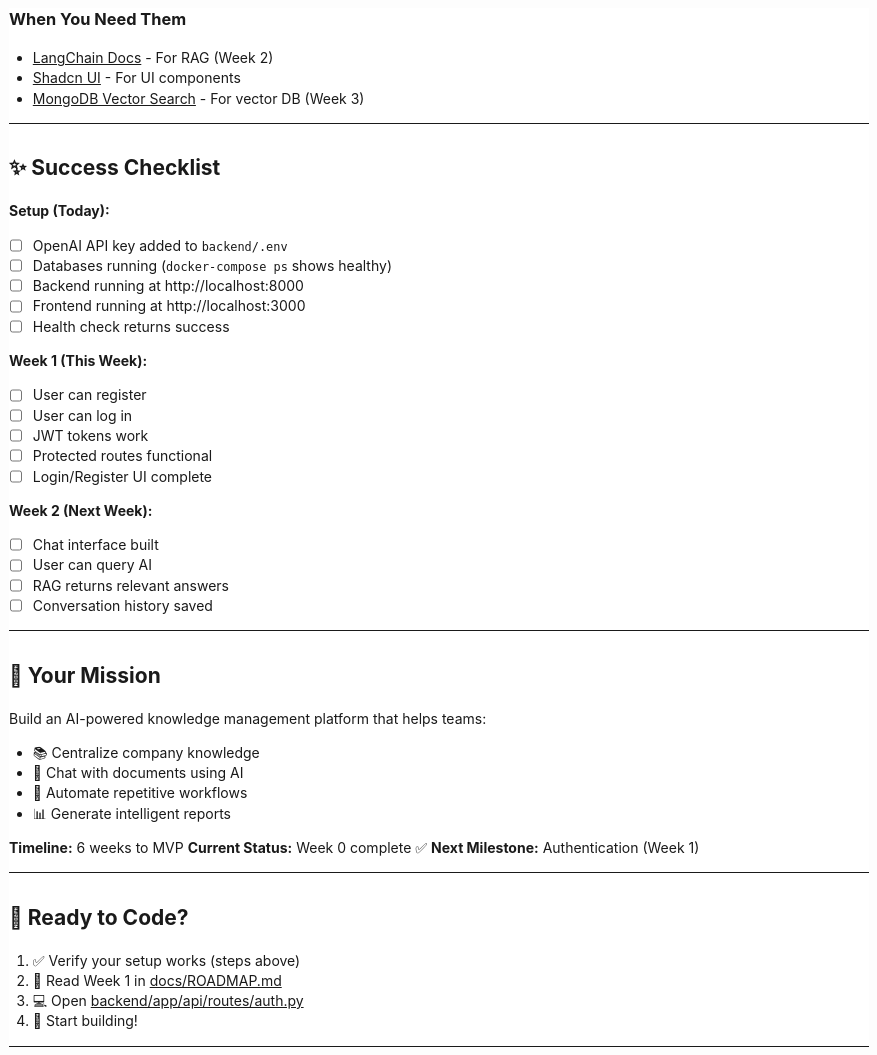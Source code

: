 ### When You Need Them
- [LangChain Docs](https://python.langchain.com/docs/get_started/introduction) - For RAG (Week 2)
- [Shadcn UI](https://ui.shadcn.com/) - For UI components
- [MongoDB Vector Search](https://www.mongodb.com/docs/atlas/atlas-vector-search/) - For vector DB (Week 3)

---

## ✨ Success Checklist

**Setup (Today):**
- [ ] OpenAI API key added to `backend/.env`
- [ ] Databases running (`docker-compose ps` shows healthy)
- [ ] Backend running at http://localhost:8000
- [ ] Frontend running at http://localhost:3000
- [ ] Health check returns success

**Week 1 (This Week):**
- [ ] User can register
- [ ] User can log in
- [ ] JWT tokens work
- [ ] Protected routes functional
- [ ] Login/Register UI complete

**Week 2 (Next Week):**
- [ ] Chat interface built
- [ ] User can query AI
- [ ] RAG returns relevant answers
- [ ] Conversation history saved

---

## 🎯 Your Mission

Build an AI-powered knowledge management platform that helps teams:
- 📚 Centralize company knowledge
- 💬 Chat with documents using AI
- 🤖 Automate repetitive workflows
- 📊 Generate intelligent reports

**Timeline:** 6 weeks to MVP
**Current Status:** Week 0 complete ✅
**Next Milestone:** Authentication (Week 1)

---

## 🚀 Ready to Code?

1. ✅ Verify your setup works (steps above)
2. 📖 Read Week 1 in [docs/ROADMAP.md](docs/ROADMAP.md)
3. 💻 Open [backend/app/api/routes/auth.py](backend/app/api/routes/auth.py)
4. 🎉 Start building!

---